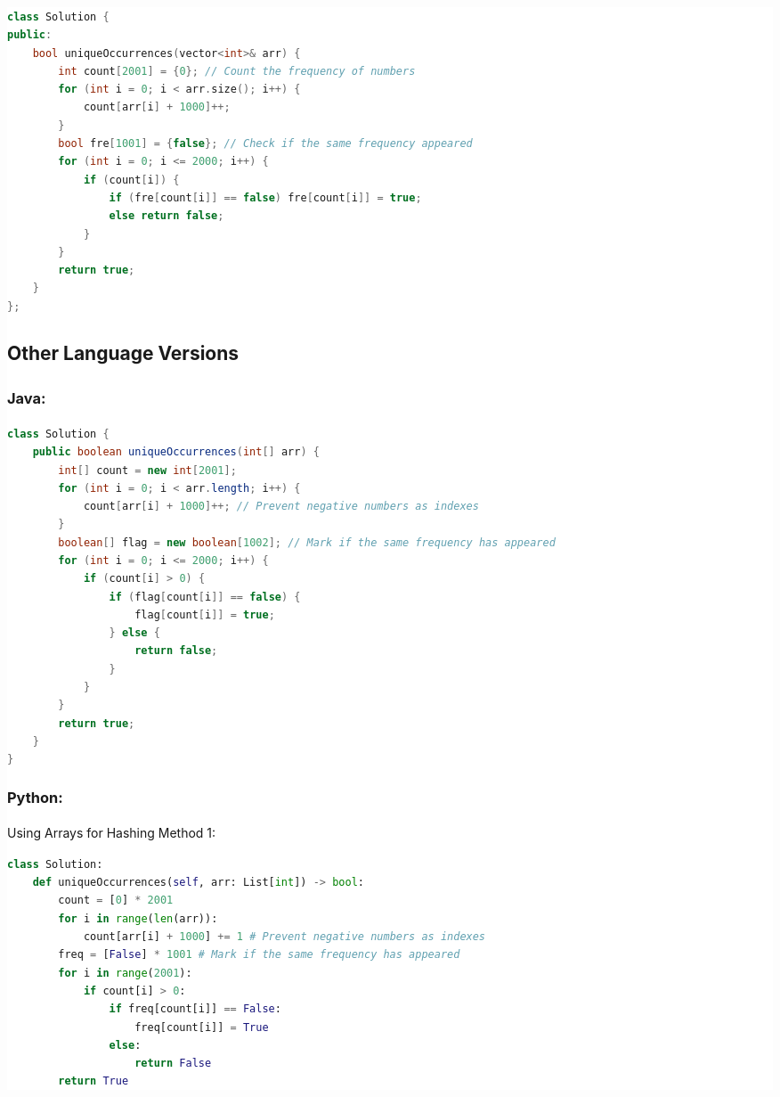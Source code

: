 ```CPP
class Solution {
public:
    bool uniqueOccurrences(vector<int>& arr) {
        int count[2001] = {0}; // Count the frequency of numbers
        for (int i = 0; i < arr.size(); i++) {
            count[arr[i] + 1000]++;
        }
        bool fre[1001] = {false}; // Check if the same frequency appeared
        for (int i = 0; i <= 2000; i++) {
            if (count[i]) {
                if (fre[count[i]] == false) fre[count[i]] = true;
                else return false;
            }
        }
        return true;
    }
};
```

## Other Language Versions

### Java:

```java
class Solution {
    public boolean uniqueOccurrences(int[] arr) {
        int[] count = new int[2001];
        for (int i = 0; i < arr.length; i++) {
            count[arr[i] + 1000]++; // Prevent negative numbers as indexes
        }
        boolean[] flag = new boolean[1002]; // Mark if the same frequency has appeared
        for (int i = 0; i <= 2000; i++) {
            if (count[i] > 0) {
                if (flag[count[i]] == false) {
                    flag[count[i]] = true;
                } else {
                    return false;
                }
            }
        }
        return true;
    }
}
```

### Python:

Using Arrays for Hashing Method 1:

```python
class Solution:
    def uniqueOccurrences(self, arr: List[int]) -> bool:
        count = [0] * 2001
        for i in range(len(arr)):
            count[arr[i] + 1000] += 1 # Prevent negative numbers as indexes
        freq = [False] * 1001 # Mark if the same frequency has appeared
        for i in range(2001):
            if count[i] > 0:
                if freq[count[i]] == False:
                    freq[count[i]] = True
                else:
                    return False
        return True
```